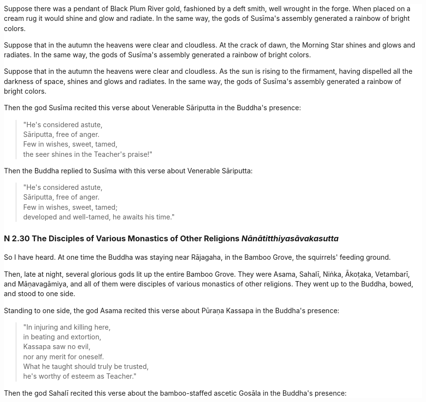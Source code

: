 Suppose there was a pendant of Black Plum River gold, fashioned by a
deft smith, well wrought in the forge. When placed on a cream rug it
would shine and glow and radiate. In the same way, the gods of
Susīma's assembly generated a rainbow of bright colors.

Suppose that in the autumn the heavens were clear and cloudless. At the
crack of dawn, the Morning Star shines and glows and radiates. In the
same way, the gods of Susīma's assembly generated a rainbow
of bright colors.

Suppose that in the autumn the heavens were clear and cloudless. As the
sun is rising to the firmament, having dispelled all the darkness of
space, shines and glows and radiates. In the same way, the gods of
Susīma's assembly generated a rainbow of bright colors.

Then the god Susīma recited this verse about Venerable
Sāriputta in the Buddha's presence:

> "He's considered astute,\
> Sāriputta, free of anger.\
> Few in wishes, sweet, tamed,\
> the seer shines in the Teacher's praise!"

Then the Buddha replied to Susīma with this verse about
Venerable Sāriputta:

> "He's considered astute,\
> Sāriputta, free of anger.\
> Few in wishes, sweet, tamed;\
> developed and well-tamed, he awaits his time."

### N 2.30 The Disciples of Various Monastics of Other Religions *Nānātitthiyasāvakasutta*

So I have heard. At one time the Buddha was staying near
Rājagaha, in the Bamboo Grove, the squirrels' feeding
ground.

Then, late at night, several glorious gods lit up the entire Bamboo
Grove. They were Asama, Sahalī, Niṅka,
Ākoṭaka, Vetambarī, and
Māṇavagāmiya, and all of them were disciples of various
monastics of other religions. They went up to the Buddha, bowed, and
stood to one side.

Standing to one side, the god Asama recited this verse about
Pūraṇa Kassapa in the Buddha's presence:

> "In injuring and killing here,\
> in beating and extortion,\
> Kassapa saw no evil,\
> nor any merit for oneself.\
> What he taught should truly be trusted,\
> he's worthy of esteem as Teacher."

Then the god Sahalī recited this verse about the
bamboo-staffed ascetic Gosāla in the Buddha's presence:
